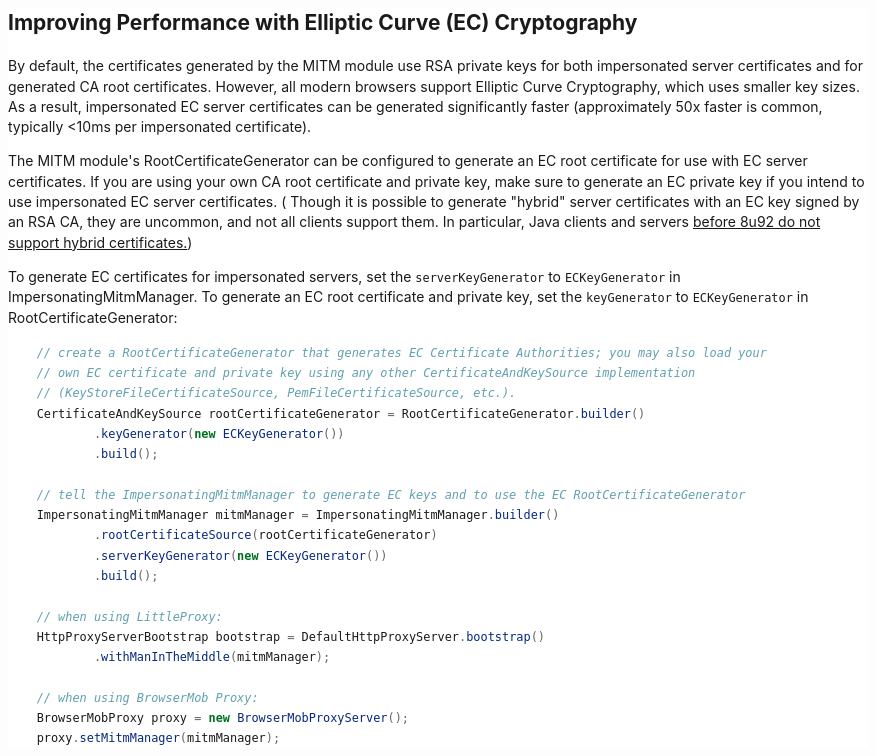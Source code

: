 ## Improving Performance with Elliptic Curve (EC) Cryptography

By default, the certificates generated by the MITM module use RSA private keys for both impersonated server certificates
and for generated CA root certificates. However, all modern browsers support Elliptic Curve Cryptography, which uses
smaller key sizes. As a result, impersonated EC server certificates can be generated significantly faster (approximately
50x faster is common, typically <10ms per impersonated certificate).

The MITM module's RootCertificateGenerator can be configured to generate an EC root certificate for use with EC server
certificates. If you are using your own CA root certificate
and private key, make sure to generate an EC private key if you intend to use impersonated EC server certificates. (
Though it is possible to generate "hybrid"
server certificates with an EC key signed by an RSA CA, they are uncommon, and not all clients support them. In
particular, Java clients and
servers [before 8u92 do not support hybrid certificates.](https://bugs.openjdk.java.net/browse/JDK-8136442))

To generate EC certificates for impersonated servers, set the `serverKeyGenerator` to `ECKeyGenerator` in
ImpersonatingMitmManager. To generate an EC root certificate and private key, set the `keyGenerator` to `ECKeyGenerator`
in RootCertificateGenerator:

```java
    // create a RootCertificateGenerator that generates EC Certificate Authorities; you may also load your
    // own EC certificate and private key using any other CertificateAndKeySource implementation 
    // (KeyStoreFileCertificateSource, PemFileCertificateSource, etc.).
    CertificateAndKeySource rootCertificateGenerator = RootCertificateGenerator.builder()
            .keyGenerator(new ECKeyGenerator())
            .build();

    // tell the ImpersonatingMitmManager to generate EC keys and to use the EC RootCertificateGenerator
    ImpersonatingMitmManager mitmManager = ImpersonatingMitmManager.builder()
            .rootCertificateSource(rootCertificateGenerator)
            .serverKeyGenerator(new ECKeyGenerator())
            .build();
            
    // when using LittleProxy:
    HttpProxyServerBootstrap bootstrap = DefaultHttpProxyServer.bootstrap()
            .withManInTheMiddle(mitmManager);
            
    // when using BrowserMob Proxy:
    BrowserMobProxy proxy = new BrowserMobProxyServer();
    proxy.setMitmManager(mitmManager);
```

